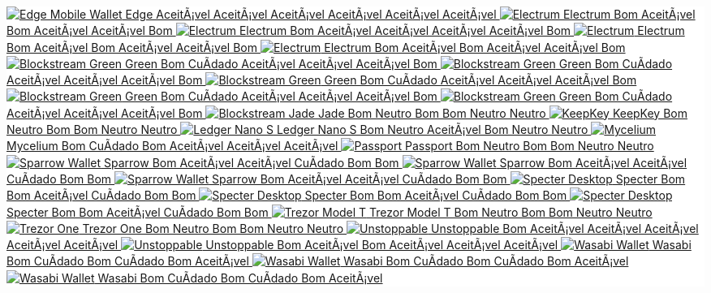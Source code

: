 [ ![Edge Mobile Wallet](/img/wallet/edgewallet.png) Edge AceitÃ¡vel AceitÃ¡vel
AceitÃ¡vel AceitÃ¡vel AceitÃ¡vel AceitÃ¡vel
](/pt_BR/wallets/mobile/ios/edgewallet/) [
![Electrum](/img/wallet/electrum.png) Electrum Bom AceitÃ¡vel Bom AceitÃ¡vel
AceitÃ¡vel Bom ](/pt_BR/wallets/desktop/windows/electrum/) [
![Electrum](/img/wallet/electrum.png) Electrum Bom AceitÃ¡vel AceitÃ¡vel
AceitÃ¡vel AceitÃ¡vel Bom ](/pt_BR/wallets/desktop/mac/electrum/) [
![Electrum](/img/wallet/electrum.png) Electrum Bom AceitÃ¡vel Bom AceitÃ¡vel
AceitÃ¡vel Bom ](/pt_BR/wallets/desktop/linux/electrum/) [
![Electrum](/img/wallet/electrum.png) Electrum Bom AceitÃ¡vel Bom AceitÃ¡vel
AceitÃ¡vel Bom ](/pt_BR/wallets/mobile/android/electrum/) [ ![Blockstream
Green](/img/wallet/green.png) Green Bom CuÃ­dado AceitÃ¡vel AceitÃ¡vel
AceitÃ¡vel Bom ](/pt_BR/wallets/mobile/android/green/) [ ![Blockstream
Green](/img/wallet/green.png) Green Bom CuÃ­dado AceitÃ¡vel AceitÃ¡vel
AceitÃ¡vel Bom ](/pt_BR/wallets/mobile/ios/green/) [ ![Blockstream
Green](/img/wallet/green.png) Green Bom CuÃ­dado AceitÃ¡vel AceitÃ¡vel
AceitÃ¡vel Bom ](/pt_BR/wallets/desktop/windows/green/) [ ![Blockstream
Green](/img/wallet/green.png) Green Bom CuÃ­dado AceitÃ¡vel AceitÃ¡vel
AceitÃ¡vel Bom ](/pt_BR/wallets/desktop/mac/green/) [ ![Blockstream
Green](/img/wallet/green.png) Green Bom CuÃ­dado AceitÃ¡vel AceitÃ¡vel
AceitÃ¡vel Bom ](/pt_BR/wallets/desktop/linux/green/) [ ![Blockstream
Jade](/img/wallet/jade.png) Jade Bom Neutro Bom Bom Neutro Neutro
](/pt_BR/wallets/hardware/jade/) [ ![KeepKey](/img/wallet/keepkey.png) KeepKey
Bom Neutro Bom Bom Neutro Neutro ](/pt_BR/wallets/hardware/keepkey/) [
![Ledger Nano S](/img/wallet/ledgernanos.png) Ledger Nano S Bom Neutro
AceitÃ¡vel Bom Neutro Neutro ](/pt_BR/wallets/hardware/ledgernanos/) [
![Mycelium](/img/wallet/mycelium.png) Mycelium Bom CuÃ­dado Bom AceitÃ¡vel
AceitÃ¡vel AceitÃ¡vel ](/pt_BR/wallets/mobile/android/mycelium/) [
![Passport](/img/wallet/passport.png) Passport Bom Neutro Bom Bom Neutro
Neutro ](/pt_BR/wallets/hardware/passport/) [ ![Sparrow
Wallet](/img/wallet/sparrow.png) Sparrow Bom AceitÃ¡vel AceitÃ¡vel CuÃ­dado
Bom Bom ](/pt_BR/wallets/desktop/windows/sparrow/) [ ![Sparrow
Wallet](/img/wallet/sparrow.png) Sparrow Bom AceitÃ¡vel AceitÃ¡vel CuÃ­dado
Bom Bom ](/pt_BR/wallets/desktop/mac/sparrow/) [ ![Sparrow
Wallet](/img/wallet/sparrow.png) Sparrow Bom AceitÃ¡vel AceitÃ¡vel CuÃ­dado
Bom Bom ](/pt_BR/wallets/desktop/linux/sparrow/) [ ![Specter
Desktop](/img/wallet/specterdesktop.png) Specter Bom Bom AceitÃ¡vel CuÃ­dado
Bom Bom ](/pt_BR/wallets/desktop/windows/specterdesktop/) [ ![Specter
Desktop](/img/wallet/specterdesktop.png) Specter Bom Bom AceitÃ¡vel CuÃ­dado
Bom Bom ](/pt_BR/wallets/desktop/mac/specterdesktop/) [ ![Specter
Desktop](/img/wallet/specterdesktop.png) Specter Bom Bom AceitÃ¡vel CuÃ­dado
Bom Bom ](/pt_BR/wallets/desktop/linux/specterdesktop/) [ ![Trezor Model
T](/img/wallet/trezormodelt.png) Trezor Model T Bom Neutro Bom Bom Neutro
Neutro ](/pt_BR/wallets/hardware/trezormodelt/) [ ![Trezor
One](/img/wallet/trezorone.png) Trezor One Bom Neutro Bom Bom Neutro Neutro
](/pt_BR/wallets/hardware/trezorone/) [
![Unstoppable](/img/wallet/unstoppable.png) Unstoppable Bom AceitÃ¡vel
AceitÃ¡vel AceitÃ¡vel AceitÃ¡vel AceitÃ¡vel
](/pt_BR/wallets/mobile/ios/unstoppable/) [
![Unstoppable](/img/wallet/unstoppable.png) Unstoppable Bom AceitÃ¡vel Bom
AceitÃ¡vel AceitÃ¡vel AceitÃ¡vel ](/pt_BR/wallets/mobile/android/unstoppable/)
[ ![Wasabi Wallet](/img/wallet/wasabi.png) Wasabi Bom CuÃ­dado Bom CuÃ­dado
Bom AceitÃ¡vel ](/pt_BR/wallets/desktop/windows/wasabi/) [ ![Wasabi
Wallet](/img/wallet/wasabi.png) Wasabi Bom CuÃ­dado Bom CuÃ­dado Bom
AceitÃ¡vel ](/pt_BR/wallets/desktop/mac/wasabi/) [ ![Wasabi
Wallet](/img/wallet/wasabi.png) Wasabi Bom CuÃ­dado Bom CuÃ­dado Bom
AceitÃ¡vel ](/pt_BR/wallets/desktop/linux/wasabi/)
